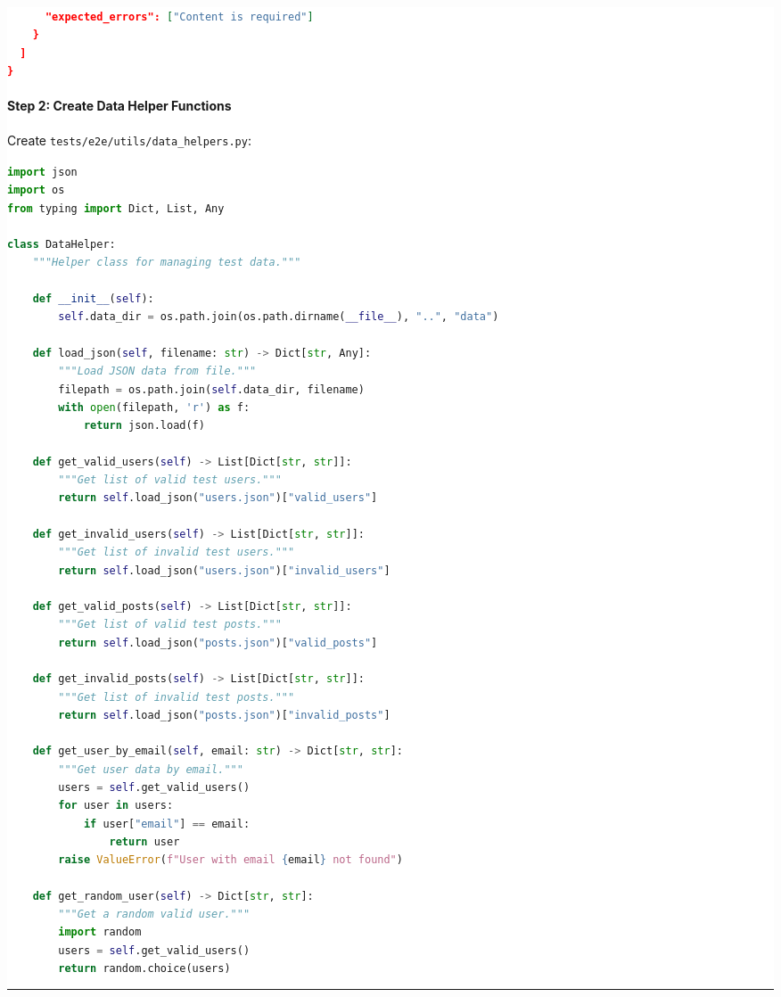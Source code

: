 ```json
      "expected_errors": ["Content is required"]
    }
  ]
}
```

#### Step 2: Create Data Helper Functions

Create `tests/e2e/utils/data_helpers.py`:

```python
import json
import os
from typing import Dict, List, Any

class DataHelper:
    """Helper class for managing test data."""

    def __init__(self):
        self.data_dir = os.path.join(os.path.dirname(__file__), "..", "data")

    def load_json(self, filename: str) -> Dict[str, Any]:
        """Load JSON data from file."""
        filepath = os.path.join(self.data_dir, filename)
        with open(filepath, 'r') as f:
            return json.load(f)

    def get_valid_users(self) -> List[Dict[str, str]]:
        """Get list of valid test users."""
        return self.load_json("users.json")["valid_users"]

    def get_invalid_users(self) -> List[Dict[str, str]]:
        """Get list of invalid test users."""
        return self.load_json("users.json")["invalid_users"]

    def get_valid_posts(self) -> List[Dict[str, str]]:
        """Get list of valid test posts."""
        return self.load_json("posts.json")["valid_posts"]

    def get_invalid_posts(self) -> List[Dict[str, str]]:
        """Get list of invalid test posts."""
        return self.load_json("posts.json")["invalid_posts"]

    def get_user_by_email(self, email: str) -> Dict[str, str]:
        """Get user data by email."""
        users = self.get_valid_users()
        for user in users:
            if user["email"] == email:
                return user
        raise ValueError(f"User with email {email} not found")

    def get_random_user(self) -> Dict[str, str]:
        """Get a random valid user."""
        import random
        users = self.get_valid_users()
        return random.choice(users)
```

---